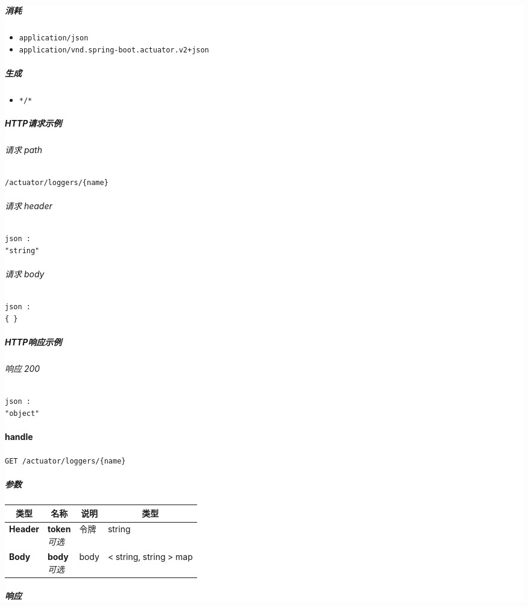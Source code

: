 
##### 消耗

* `application/json`
* `application/vnd.spring-boot.actuator.v2+json`


##### 生成

* `*/*`


##### HTTP请求示例

###### 请求 path
```
/actuator/loggers/{name}
```


###### 请求 header
```
json :
"string"
```


###### 请求 body
```
json :
{ }
```


##### HTTP响应示例

###### 响应 200
```
json :
"object"
```


<a name="handleusingget_8"></a>
#### handle
```
GET /actuator/loggers/{name}
```


##### 参数

|类型|名称|说明|类型|
|---|---|---|---|
|**Header**|**token**  <br>*可选*|令牌|string|
|**Body**|**body**  <br>*可选*|body|< string, string > map|


##### 响应
